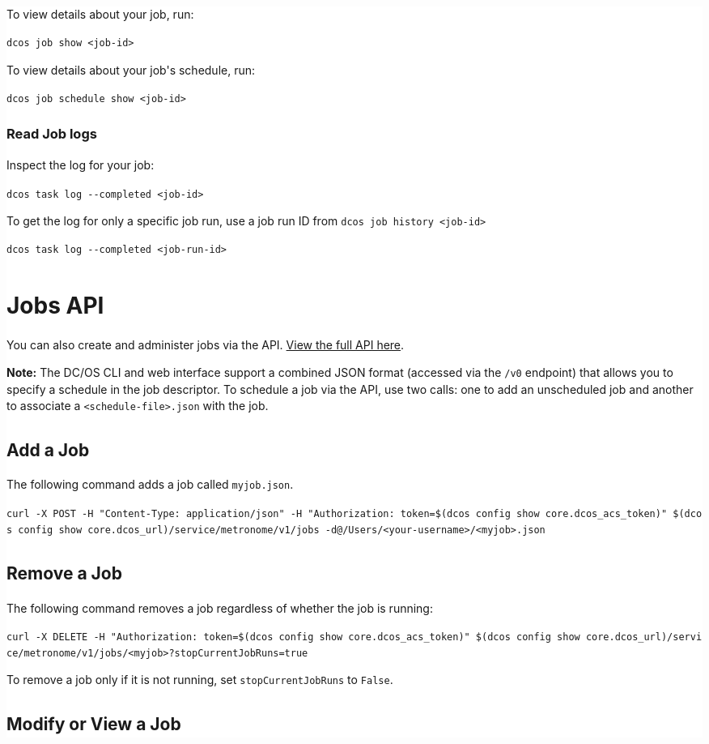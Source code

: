 To view details about your job, run:
 
```
dcos job show <job-id>
```
 
To view details about your job's schedule, run:
 
```
dcos job schedule show <job-id>
```

### Read Job logs

Inspect the log for your job:

```
dcos task log --completed <job-id>
```

To get the log for only a specific job run, use a job run ID from `dcos job history <job-id>`

```
dcos task log --completed <job-run-id>
```

# Jobs API

You can also create and administer jobs via the API. [View the full API here](http://dcos.github.io/metronome/docs/generated/api.html).

**Note:** The DC/OS CLI and web interface support a combined JSON format (accessed via the `/v0` endpoint) that allows you to specify a schedule in the job descriptor. To schedule a job via the API, use two calls: one to add an unscheduled job and another to associate a `<schedule-file>.json` with the job.

## Add a Job

The following command adds a job called `myjob.json`.

```
curl -X POST -H "Content-Type: application/json" -H "Authorization: token=$(dcos config show core.dcos_acs_token)" $(dcos config show core.dcos_url)/service/metronome/v1/jobs -d@/Users/<your-username>/<myjob>.json
```

## Remove a Job

The following command removes a job regardless of whether the job is running:
```
curl -X DELETE -H "Authorization: token=$(dcos config show core.dcos_acs_token)" $(dcos config show core.dcos_url)/service/metronome/v1/jobs/<myjob>?stopCurrentJobRuns=true
```

To remove a job only if it is not running, set `stopCurrentJobRuns` to `False`.

## Modify or View a Job
